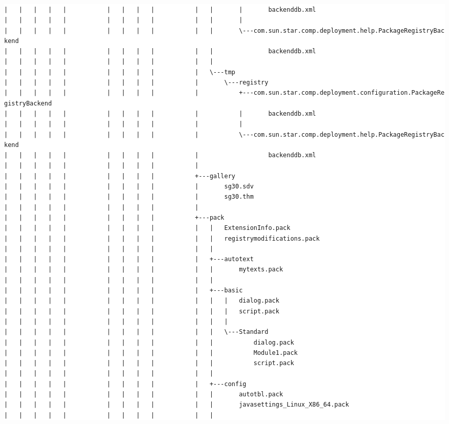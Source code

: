     |   |   |   |   |           |   |   |   |           |   |       |       backenddb.xml
    |   |   |   |   |           |   |   |   |           |   |       |       
    |   |   |   |   |           |   |   |   |           |   |       \---com.sun.star.comp.deployment.help.PackageRegistryBackend
    |   |   |   |   |           |   |   |   |           |   |               backenddb.xml
    |   |   |   |   |           |   |   |   |           |   |               
    |   |   |   |   |           |   |   |   |           |   \---tmp
    |   |   |   |   |           |   |   |   |           |       \---registry
    |   |   |   |   |           |   |   |   |           |           +---com.sun.star.comp.deployment.configuration.PackageRegistryBackend
    |   |   |   |   |           |   |   |   |           |           |       backenddb.xml
    |   |   |   |   |           |   |   |   |           |           |       
    |   |   |   |   |           |   |   |   |           |           \---com.sun.star.comp.deployment.help.PackageRegistryBackend
    |   |   |   |   |           |   |   |   |           |                   backenddb.xml
    |   |   |   |   |           |   |   |   |           |                   
    |   |   |   |   |           |   |   |   |           +---gallery
    |   |   |   |   |           |   |   |   |           |       sg30.sdv
    |   |   |   |   |           |   |   |   |           |       sg30.thm
    |   |   |   |   |           |   |   |   |           |       
    |   |   |   |   |           |   |   |   |           +---pack
    |   |   |   |   |           |   |   |   |           |   |   ExtensionInfo.pack
    |   |   |   |   |           |   |   |   |           |   |   registrymodifications.pack
    |   |   |   |   |           |   |   |   |           |   |   
    |   |   |   |   |           |   |   |   |           |   +---autotext
    |   |   |   |   |           |   |   |   |           |   |       mytexts.pack
    |   |   |   |   |           |   |   |   |           |   |       
    |   |   |   |   |           |   |   |   |           |   +---basic
    |   |   |   |   |           |   |   |   |           |   |   |   dialog.pack
    |   |   |   |   |           |   |   |   |           |   |   |   script.pack
    |   |   |   |   |           |   |   |   |           |   |   |   
    |   |   |   |   |           |   |   |   |           |   |   \---Standard
    |   |   |   |   |           |   |   |   |           |   |           dialog.pack
    |   |   |   |   |           |   |   |   |           |   |           Module1.pack
    |   |   |   |   |           |   |   |   |           |   |           script.pack
    |   |   |   |   |           |   |   |   |           |   |           
    |   |   |   |   |           |   |   |   |           |   +---config
    |   |   |   |   |           |   |   |   |           |   |       autotbl.pack
    |   |   |   |   |           |   |   |   |           |   |       javasettings_Linux_X86_64.pack
    |   |   |   |   |           |   |   |   |           |   |       